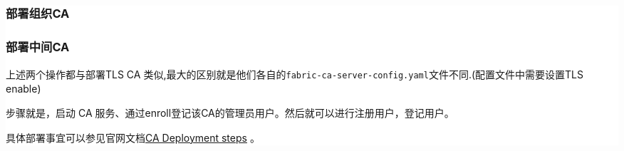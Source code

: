 

### 部署组织CA

### 部署中间CA

上述两个操作都与部署TLS CA 类似,最大的区别就是他们各自的`fabric-ca-server-config.yaml`文件不同.(配置文件中需要设置TLS enable)

步骤就是，启动 CA 服务、通过enroll登记该CA的管理员用户。然后就可以进行注册用户，登记用户。



具体部署事宜可以参见官网文档[CA Deployment steps](<https://hyperledger-fabric-ca.readthedocs.io/en/latest/deployguide/cadeploy.html>) 。




